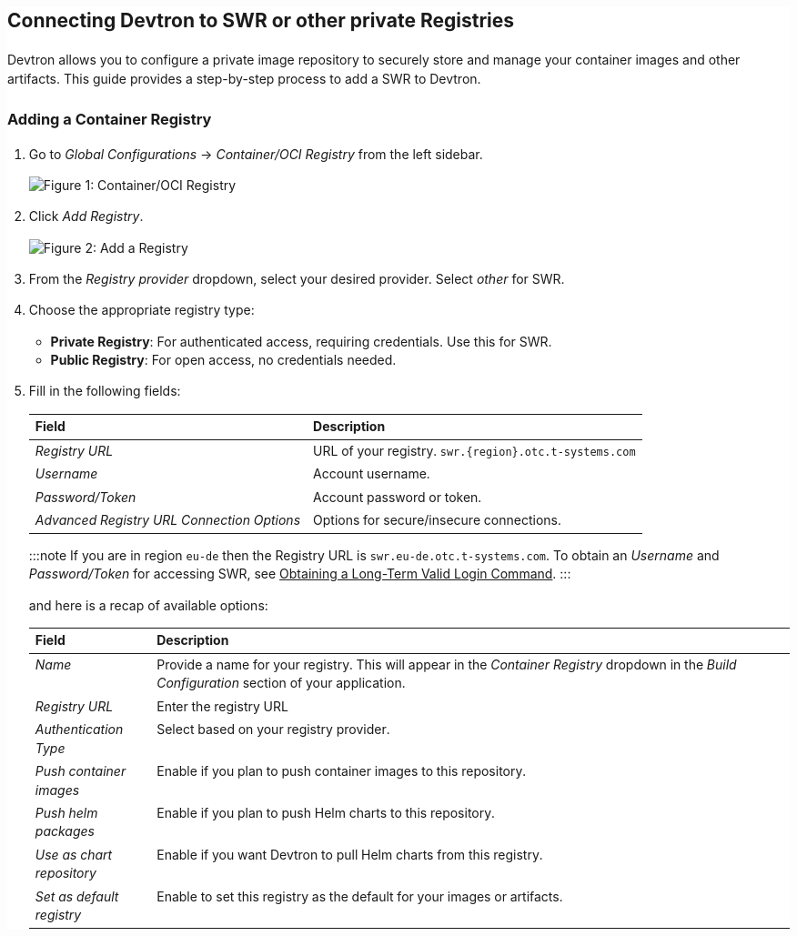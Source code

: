 ## Connecting Devtron to SWR or other private Registries

Devtron allows you to configure a private image repository to securely
store and manage your container images and other artifacts. This guide
provides a step-by-step process to add a SWR to Devtron.

### Adding a Container Registry

1. Go to *Global Configurations* -> *Container/OCI Registry* from the left sidebar.

    ![Figure 1: Container/OCI Registry](https://devtron-public-asset.s3.us-east-2.amazonaws.com/images/global-configurations/container-registries/add-registry.jpg)

2. Click *Add Registry*.

    ![Figure 2: Add a Registry](https://arch-assets-dev.obs.eu-de.otc.t-systems.com/static/img/docs/blueprints/by-use-case/devops/ci-devtron-swr-cce/en-us_image_A0000001348013634.png)

3. From the *Registry provider* dropdown, select your desired provider. Select *other* for SWR.

4. Choose the appropriate registry type:

    - **Private Registry**: For authenticated access, requiring credentials. Use this for SWR.
    - **Public Registry**: For open access, no credentials needed.

5. Fill in the following fields:

    | Field                                      | Description                                            |
    | ------------------------------------------ | ------------------------------------------------------ |
    | *Registry URL*                             | URL of your registry. `swr.{region}.otc.t-systems.com` |
    | *Username*                                 | Account username.                                      |
    | *Password/Token*                           | Account password or token.                             |
    | *Advanced Registry URL Connection Options* | Options for secure/insecure connections.               |

    :::note
    If you are in region `eu-de` then the Registry URL is `swr.eu-de.otc.t-systems.com`. To obtain an *Username* and
    *Password/Token* for accessing SWR, see [Obtaining a Long-Term Valid Login
    Command](https://docs.otc.t-systems.com/software-repository-container/umn/image_management/obtaining_a_long-term_valid_login_command.html).
    :::

    and here is a recap of available options:

    | Field                     | Description                                                                                                                                       |
    | ------------------------- | ------------------------------------------------------------------------------------------------------------------------------------------------- |
    | *Name*                    | Provide a name for your registry. This will appear in the *Container Registry* dropdown in the *Build Configuration* section of your application. |
    | *Registry URL*            | Enter the registry URL                                                                                                                            |
    | *Authentication Type*     | Select based on your registry provider.                                                                                                           |
    | *Push container images*   | Enable if you plan to push container images to this repository.                                                                                   |
    | *Push helm packages*      | Enable if you plan to push Helm charts to this repository.                                                                                        |
    | *Use as chart repository* | Enable if you want Devtron to pull Helm charts from this registry.                                                                                |
    | *Set as default registry* | Enable to set this registry as the default for your images or artifacts.                                                                          |
